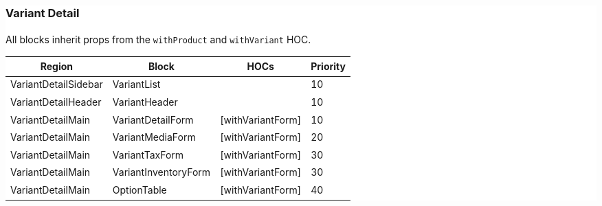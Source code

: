 ### Variant Detail

All blocks inherit props from the `withProduct` and `withVariant` HOC.

| Region               | Block                | HOCs              | Priority |
|----------------------|----------------------|-------------------|----------|
| VariantDetailSidebar | VariantList          |                   | 10       |
| VariantDetailHeader  | VariantHeader        |                   | 10       |
| VariantDetailMain    | VariantDetailForm    | [withVariantForm] | 10       |
| VariantDetailMain    | VariantMediaForm     | [withVariantForm] | 20       |
| VariantDetailMain    | VariantTaxForm       | [withVariantForm] | 30       |
| VariantDetailMain    | VariantInventoryForm | [withVariantForm] | 30       |
| VariantDetailMain    | OptionTable          | [withVariantForm] | 40       |
